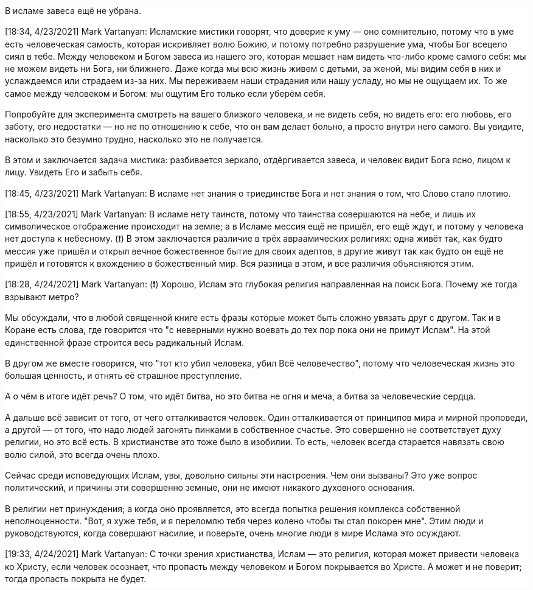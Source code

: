 В исламе завеса ещё не убрана.

[18:34, 4/23/2021] Mark Vartanyan: Исламские мистики говорят, что доверие к уму — оно сомнительно, потому что в уме есть человеческая самость, которая искривляет волю Божию, и потому потребно разрушение ума, чтобы Бог всецело сиял в тебе. Между человеком и Богом завеса из нашего эго, которая мешает нам видеть что-либо кроме самого себя: мы не можем видеть ни Бога, ни ближнего. Даже когда мы всю жизнь живем с детьми, за женой, мы видим себя в них и услаждаемся или страдаем из-за них. Мы переживаем наши страдания или нашу усладу, но мы не ощущаем их. То же самое между человеком и Богом: мы ощутим Его только если уберём себя.

Попробуйте для эксперимента смотреть на вашего близкого человека, и не видеть себя, но видеть его: его любовь, его заботу, его недостатки — но не по отношению к себе, что он вам делает больно, а просто внутри него самого. Вы увидите, насколько это безумно трудно, насколько это не получается.

В этом и заключается задача мистика: разбивается зеркало, отдёргивается завеса, и человек видит Бога ясно, лицом к лицу. Увидеть Его и забыть себя.

[18:45, 4/23/2021] Mark Vartanyan: В исламе нет знания о триединстве Бога и нет знания о том, что Слово стало плотию.

[18:55, 4/23/2021] Mark Vartanyan: В исламе нету таинств, потому что таинства совершаются на небе, и лишь их символическое отображение происходит на земле; а в Исламе мессия ещё не пришёл, его ещё ждут, и потому у человека нет доступа к небесному. (❗) В этом заключается различие в трёх авраамических религиях: одна живёт так, как будто мессия уже пришёл и открыл вечное божественное бытие для своих адептов, в другие живут так как будто он ещё не пришёл и готовятся к вхождению в божественный мир. Вся разница в этом, и все различия объясняются этим.

[18:28, 4/24/2021] Mark Vartanyan: (❗) Хорошо, Ислам это глубокая религия направленная на поиск Бога. Почему же тогда взрывают метро?

Мы обсуждали, что в любой священной книге есть фразы которые может быть сложно увязать друг с другом. Так и в Коране есть слова, где говорится что "с неверными нужно воевать до тех пор пока они не примут Ислам". На этой единственной фразе строится весь радикальный Ислам.

В другом же вместе говорится, что "тот кто убил человека, убил Всё человечество", потому что человеческая жизнь это большая ценность, и отнять её страшное преступление.

А о чём в итоге идёт речь? О том, что идёт битва, но это битва не огня и меча, а битва за человеческие сердца.

А дальше всё зависит от того, от чего отталкивается человек. Один отталкивается от принципов мира и мирной проповеди, а другой — от того, что надо людей загонять пинками в собственное счастье. Это совершенно не соответствует духу религии, но это всё есть. В христианстве это тоже было в изобилии. То есть, человек всегда старается навязать свою волю силой, это всегда очень плохо.

Сейчас среди исповедующих Ислам, увы,  довольно сильны эти настроения. Чем они вызваны? Это уже вопрос политический, и причины эти совершенно земные, они не имеют никакого духовного основания.

В религии нет принуждения; а когда оно проявляется, это всегда попытка решения комплекса собственной неполноценности. "Вот,  я хуже тебя, и я переломлю тебя через колено чтобы ты стал покорен мне". Этим люди и руководствуются, когда совершают насилие, и поверьте, очень многие люди в мире Ислама это осуждают.

[19:33, 4/24/2021] Mark Vartanyan: С точки зрения христианства, Ислам — это религия, которая может привести человека ко Христу, если человек осознает, что пропасть между человеком и Богом покрывается во Христе. А может и не поверит; тогда пропасть покрыта не будет.

